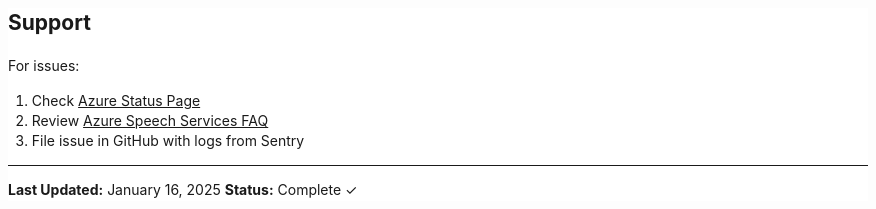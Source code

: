 ## Support

For issues:

1. Check [Azure Status Page](https://status.azure.com)
2. Review [Azure Speech Services FAQ](https://docs.microsoft.com/en-us/azure/cognitive-services/speech-service/faq-stt)
3. File issue in GitHub with logs from Sentry

---

**Last Updated:** January 16, 2025
**Status:** Complete ✓
